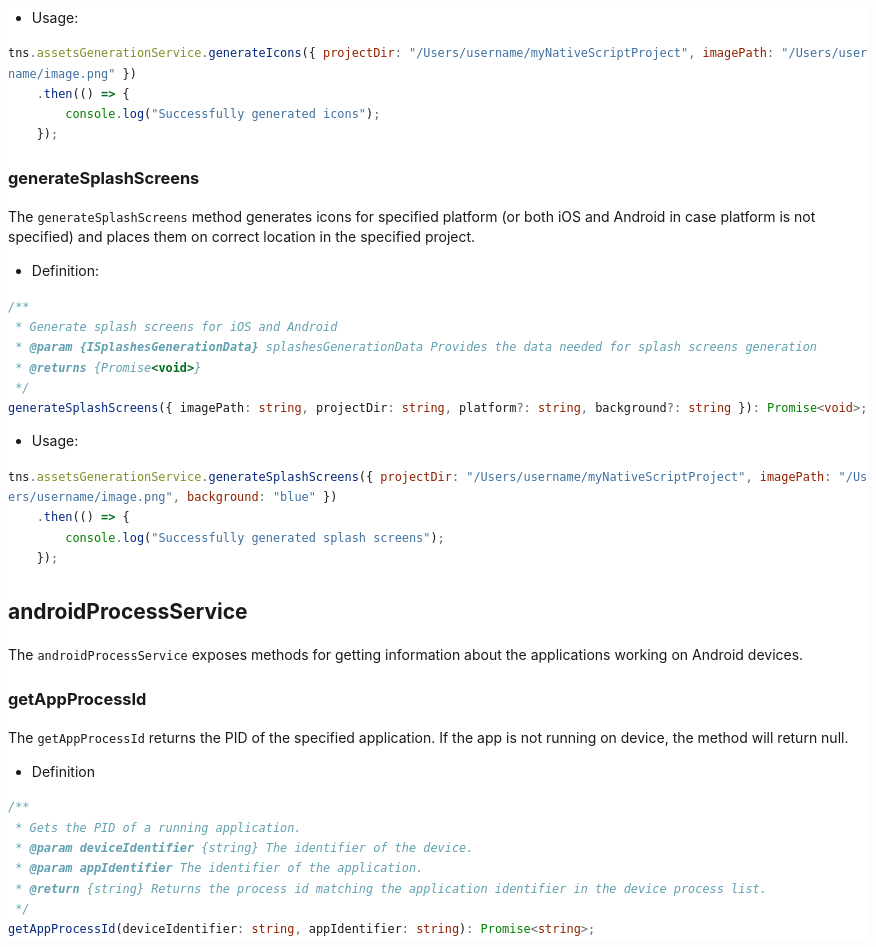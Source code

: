 * Usage:

``` JavaScript
tns.assetsGenerationService.generateIcons({ projectDir: "/Users/username/myNativeScriptProject", imagePath: "/Users/username/image.png" })
    .then(() => {
        console.log("Successfully generated icons");
    });
```

### generateSplashScreens

The `generateSplashScreens` method generates icons for specified platform (or both iOS and Android in case platform is not specified) and places them on correct location in the specified project.

* Definition:

``` TypeScript
/**
 * Generate splash screens for iOS and Android
 * @param {ISplashesGenerationData} splashesGenerationData Provides the data needed for splash screens generation
 * @returns {Promise<void>}
 */
generateSplashScreens({ imagePath: string, projectDir: string, platform?: string, background?: string }): Promise<void>;
```

* Usage:

``` JavaScript
tns.assetsGenerationService.generateSplashScreens({ projectDir: "/Users/username/myNativeScriptProject", imagePath: "/Users/username/image.png", background: "blue" })
    .then(() => {
        console.log("Successfully generated splash screens");
    });
```

## androidProcessService

The `androidProcessService` exposes methods for getting information about the applications working on Android devices.

### getAppProcessId

The `getAppProcessId` returns the PID of the specified application. If the app is not running on device, the method will return null.

* Definition

``` TypeScript
/**
 * Gets the PID of a running application.
 * @param deviceIdentifier {string} The identifier of the device.
 * @param appIdentifier The identifier of the application.
 * @return {string} Returns the process id matching the application identifier in the device process list.
 */
getAppProcessId(deviceIdentifier: string, appIdentifier: string): Promise<string>;
```
